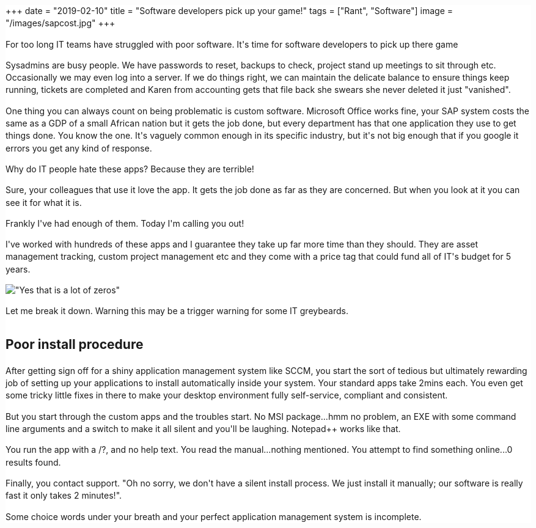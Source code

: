 +++
date = "2019-02-10"
title = "Software developers pick up your game!"
tags = ["Rant", "Software"]
image = "/images/sapcost.jpg"
+++

For too long IT teams have struggled with poor software.  It's time for software developers to pick up there game
 

Sysadmins are busy people. We have passwords to reset, backups to check, project stand up meetings to sit through etc.  Occasionally we may even log into a server.
If we do things right, we can maintain the delicate balance to ensure things keep running, tickets are completed and Karen from accounting gets that file back she swears she never deleted it just "vanished".

One thing you can always count on being problematic is custom software.  Microsoft Office works fine, your SAP system costs the same as a GDP of a small African nation but it gets the job done, but every department has that one application they use to get things done.  You know the one.  It's vaguely common enough in its specific industry, but it's not big enough that if you google it errors you get any kind of response.

Why do IT people hate these apps?  Because they are terrible!



Sure, your colleagues that use it love the app.  It gets the job done as far as they are concerned.  But when you look at it you can see it for what it is.

Frankly I've had enough of them.  Today I'm calling you out!

I've worked with hundreds of these apps and I guarantee they take up far more time than they should.  They are asset management tracking, custom project management etc and they come with a price tag that could fund all of IT's budget for 5 years.

!["Yes that is a lot of zeros"](/images/sapcost.jpg "Yes that is a lot of zeros")

Let me break it down.  Warning this may be a trigger warning for some IT greybeards.

Poor install procedure
---
After getting sign off for a shiny application management system like SCCM, you start the sort of tedious but ultimately rewarding job of setting up your applications to  install automatically inside your system.  Your standard apps take 2mins each.  You even get some tricky little fixes in there to make your desktop environment fully self-service, compliant and consistent.

But you start through the custom apps and the troubles start.  No MSI package...hmm no problem, an EXE with some command line arguments and a switch to make it all silent and you'll be laughing.  Notepad++ works like that.

You run the app with a /?, and no help text.  You read the manual...nothing mentioned.  You attempt to find something online...0 results found.  

Finally, you contact support.  "Oh no sorry, we don't have a silent install process.  We just install it manually; our software is really fast it only takes 2 minutes!".

Some choice words under your breath and your perfect application management system is incomplete.
